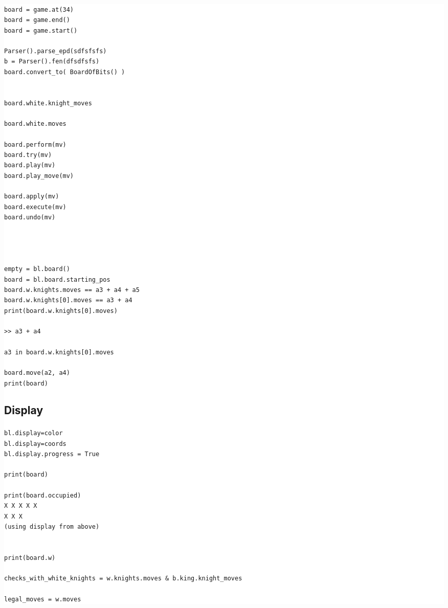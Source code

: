 ```board.move("a1a3").move("a3a4")
board = game.at(34)
board = game.end()
board = game.start()

Parser().parse_epd(sdfsfsfs)
b = Parser().fen(dfsdfsfs)
board.convert_to( BoardOfBits() )


board.white.knight_moves

board.white.moves

board.perform(mv)
board.try(mv)
board.play(mv)
board.play_move(mv)

board.apply(mv)
board.execute(mv)
board.undo(mv)




empty = bl.board()
board = bl.board.starting_pos
board.w.knights.moves == a3 + a4 + a5
board.w.knights[0].moves == a3 + a4
print(board.w.knights[0].moves)

>> a3 + a4

a3 in board.w.knights[0].moves

board.move(a2, a4)
print(board)

```
## Display

```
bl.display=color
bl.display=coords
bl.display.progress = True

print(board)

print(board.occupied)
X X X X X
X X X
(using display from above)


print(board.w)

checks_with_white_knights = w.knights.moves & b.king.knight_moves

legal_moves = w.moves
```
